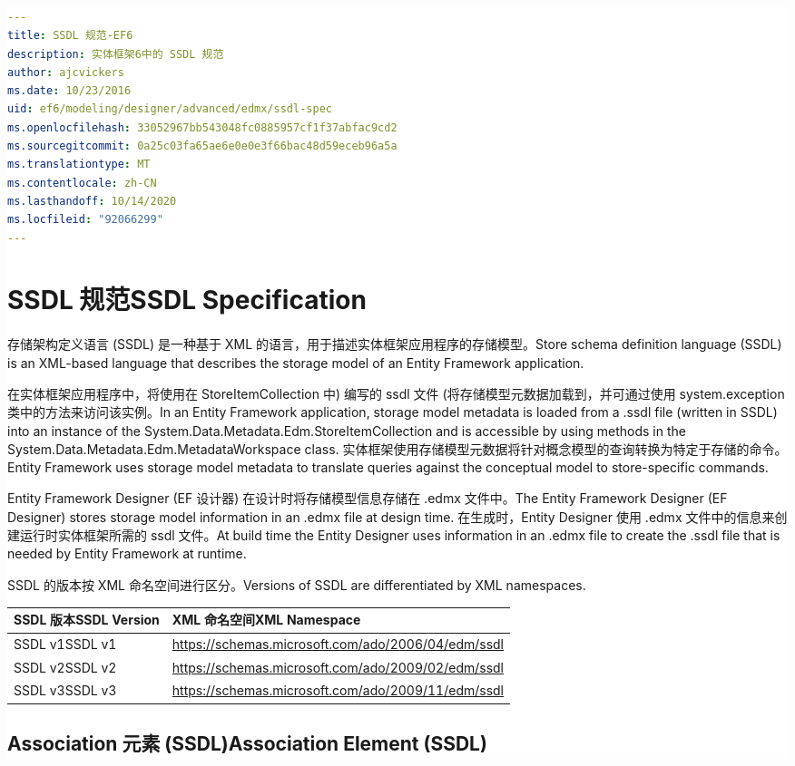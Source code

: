 ```yaml
---
title: SSDL 规范-EF6
description: 实体框架6中的 SSDL 规范
author: ajcvickers
ms.date: 10/23/2016
uid: ef6/modeling/designer/advanced/edmx/ssdl-spec
ms.openlocfilehash: 33052967bb543048fc0885957cf1f37abfac9cd2
ms.sourcegitcommit: 0a25c03fa65ae6e0e0e3f66bac48d59eceb96a5a
ms.translationtype: MT
ms.contentlocale: zh-CN
ms.lasthandoff: 10/14/2020
ms.locfileid: "92066299"
---
```

# <a name="ssdl-specification"></a><span data-ttu-id="c688f-103">SSDL 规范</span><span class="sxs-lookup"><span data-stu-id="c688f-103">SSDL Specification</span></span>
<span data-ttu-id="c688f-104">存储架构定义语言 (SSDL) 是一种基于 XML 的语言，用于描述实体框架应用程序的存储模型。</span><span class="sxs-lookup"><span data-stu-id="c688f-104">Store schema definition language (SSDL) is an XML-based language that describes the storage model of an Entity Framework application.</span></span>

<span data-ttu-id="c688f-105">在实体框架应用程序中，将使用在 StoreItemCollection 中) 编写的 ssdl 文件 (将存储模型元数据加载到，并可通过使用 system.exception 类中的方法来访问该实例。</span><span class="sxs-lookup"><span data-stu-id="c688f-105">In an Entity Framework application, storage model metadata is loaded from a .ssdl file (written in SSDL) into an instance of the System.Data.Metadata.Edm.StoreItemCollection and is accessible by using methods in the System.Data.Metadata.Edm.MetadataWorkspace class.</span></span> <span data-ttu-id="c688f-106">实体框架使用存储模型元数据将针对概念模型的查询转换为特定于存储的命令。</span><span class="sxs-lookup"><span data-stu-id="c688f-106">Entity Framework uses storage model metadata to translate queries against the conceptual model to store-specific commands.</span></span>

<span data-ttu-id="c688f-107">Entity Framework Designer (EF 设计器) 在设计时将存储模型信息存储在 .edmx 文件中。</span><span class="sxs-lookup"><span data-stu-id="c688f-107">The Entity Framework Designer (EF Designer) stores storage model information in an .edmx file at design time.</span></span> <span data-ttu-id="c688f-108">在生成时，Entity Designer 使用 .edmx 文件中的信息来创建运行时实体框架所需的 ssdl 文件。</span><span class="sxs-lookup"><span data-stu-id="c688f-108">At build time the Entity Designer uses information in an .edmx file to create the .ssdl file that is needed by Entity Framework at runtime.</span></span>

<span data-ttu-id="c688f-109">SSDL 的版本按 XML 命名空间进行区分。</span><span class="sxs-lookup"><span data-stu-id="c688f-109">Versions of SSDL are differentiated by XML namespaces.</span></span>

| <span data-ttu-id="c688f-110">SSDL 版本</span><span class="sxs-lookup"><span data-stu-id="c688f-110">SSDL Version</span></span> | <span data-ttu-id="c688f-111">XML 命名空间</span><span class="sxs-lookup"><span data-stu-id="c688f-111">XML Namespace</span></span>                                     |
|:-------------|:--------------------------------------------------|
| <span data-ttu-id="c688f-112">SSDL v1</span><span class="sxs-lookup"><span data-stu-id="c688f-112">SSDL v1</span></span>      | https://schemas.microsoft.com/ado/2006/04/edm/ssdl |
| <span data-ttu-id="c688f-113">SSDL v2</span><span class="sxs-lookup"><span data-stu-id="c688f-113">SSDL v2</span></span>      | https://schemas.microsoft.com/ado/2009/02/edm/ssdl |
| <span data-ttu-id="c688f-114">SSDL v3</span><span class="sxs-lookup"><span data-stu-id="c688f-114">SSDL v3</span></span>      | https://schemas.microsoft.com/ado/2009/11/edm/ssdl |

## <a name="association-element-ssdl"></a><span data-ttu-id="c688f-115">Association 元素 (SSDL)</span><span class="sxs-lookup"><span data-stu-id="c688f-115">Association Element (SSDL)</span></span>
